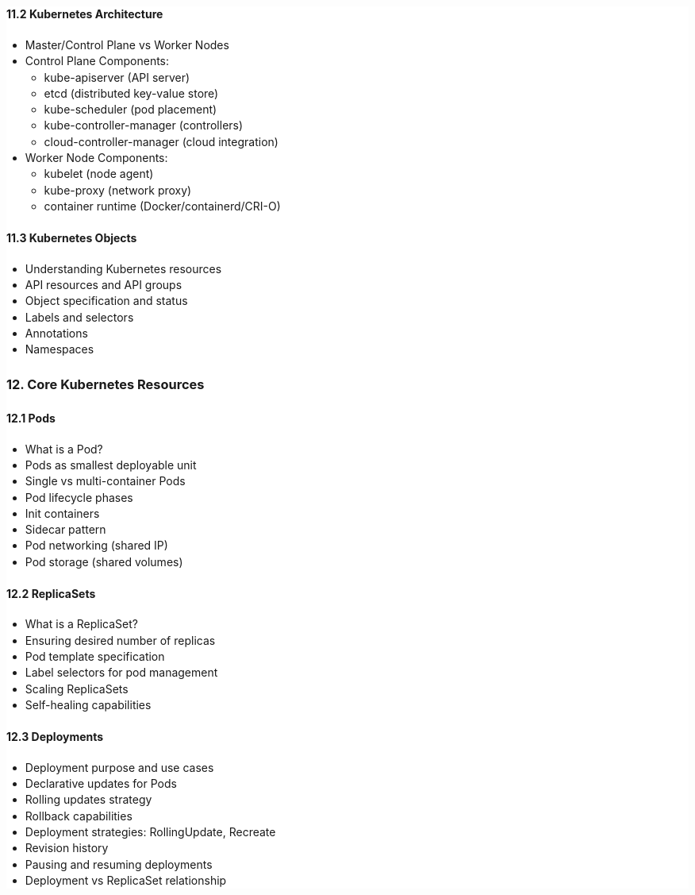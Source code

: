 #### 11.2 Kubernetes Architecture
- Master/Control Plane vs Worker Nodes
- Control Plane Components:
  - kube-apiserver (API server)
  - etcd (distributed key-value store)
  - kube-scheduler (pod placement)
  - kube-controller-manager (controllers)
  - cloud-controller-manager (cloud integration)
- Worker Node Components:
  - kubelet (node agent)
  - kube-proxy (network proxy)
  - container runtime (Docker/containerd/CRI-O)

#### 11.3 Kubernetes Objects
- Understanding Kubernetes resources
- API resources and API groups
- Object specification and status
- Labels and selectors
- Annotations
- Namespaces

### 12. Core Kubernetes Resources

#### 12.1 Pods
- What is a Pod?
- Pods as smallest deployable unit
- Single vs multi-container Pods
- Pod lifecycle phases
- Init containers
- Sidecar pattern
- Pod networking (shared IP)
- Pod storage (shared volumes)

#### 12.2 ReplicaSets
- What is a ReplicaSet?
- Ensuring desired number of replicas
- Pod template specification
- Label selectors for pod management
- Scaling ReplicaSets
- Self-healing capabilities

#### 12.3 Deployments
- Deployment purpose and use cases
- Declarative updates for Pods
- Rolling updates strategy
- Rollback capabilities
- Deployment strategies: RollingUpdate, Recreate
- Revision history
- Pausing and resuming deployments
- Deployment vs ReplicaSet relationship
